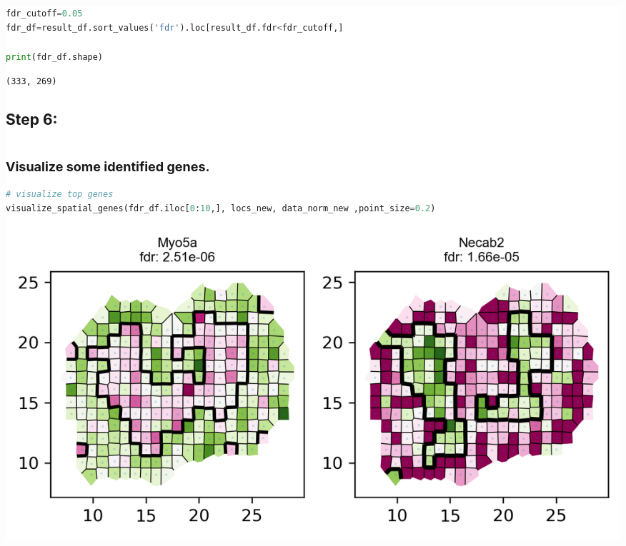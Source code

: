 ```python
fdr_cutoff=0.05
fdr_df=result_df.sort_values('fdr').loc[result_df.fdr<fdr_cutoff,]

print(fdr_df.shape)
```

    (333, 269)
    


```python

```


```python

```

## **Step 6:**   

<br><font size=4> **Visualize some identified genes.**</font>


```python
# visualize top genes
visualize_spatial_genes(fdr_df.iloc[0:10,], locs_new, data_norm_new ,point_size=0.2)

```


![png](README_file/output_27_0.png)



